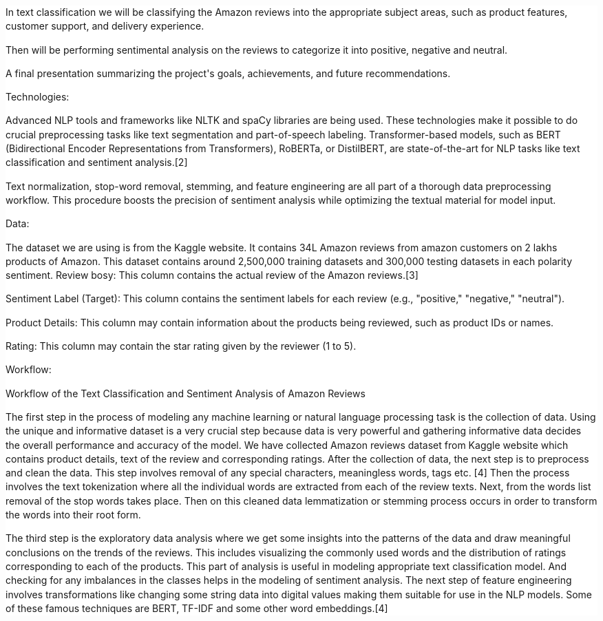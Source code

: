 In text classification we will be classifying the Amazon reviews into the appropriate subject areas, such as product features, customer support, and delivery experience.  

Then will be performing sentimental analysis on the reviews to categorize it into positive, negative and neutral. 

A final presentation summarizing the project's goals, achievements, and future recommendations. 

Technologies:  

Advanced NLP tools and frameworks like NLTK and spaCy libraries are being used. These technologies make it possible to do crucial preprocessing tasks like text segmentation and part-of-speech labeling. Transformer-based models, such as BERT (Bidirectional Encoder Representations from Transformers), RoBERTa, or DistilBERT, are state-of-the-art for NLP tasks like text classification and sentiment analysis.[2] 

Text normalization, stop-word removal, stemming, and feature engineering are all part of a thorough data preprocessing workflow. This procedure boosts the precision of sentiment analysis while optimizing the textual material for model input. 

Data:  

The dataset we are using is from the Kaggle website. It contains 34L Amazon reviews from amazon customers on 2 lakhs products of Amazon. This dataset contains around 2,500,000 training datasets and 300,000 testing datasets in each polarity sentiment. Review bosy: This column contains the actual review of the Amazon reviews.[3] 

Sentiment Label (Target): This column contains the sentiment labels for each review (e.g., "positive," "negative," "neutral"). 

Product Details: This column may contain information about the products being reviewed, such as product IDs or names. 

Rating: This column may contain the star rating given by the reviewer (1 to 5). 

 

 

Workflow: 

 

Workflow of the Text Classification and Sentiment Analysis of Amazon Reviews 

The first step in the process of modeling any machine learning or natural language processing task is the collection of data. Using the unique and informative dataset is a very crucial step because data is very powerful and gathering informative data decides the overall performance and accuracy of the model. We have collected Amazon reviews dataset from Kaggle website which contains product details, text of the review and corresponding ratings. After the collection of data, the next step is to preprocess and clean the data. This step involves removal of any special characters, meaningless words, tags etc. [4] Then the process involves the text tokenization where all the individual words are extracted from each of the review texts. Next, from the words list removal of the stop words takes place. Then on this cleaned data lemmatization or stemming process occurs in order to transform the words into their root form. 

The third step is the exploratory data analysis where we get some insights into the patterns of the data and draw meaningful conclusions on the trends of the reviews. This includes visualizing the commonly used words and the distribution of ratings corresponding to each of the products. This part of analysis is useful in modeling appropriate text classification model. And checking for any imbalances in the classes helps in the modeling of sentiment analysis. The next step of feature engineering involves transformations like changing some string data into digital values making them suitable for use in the NLP models. Some of these famous techniques are BERT, TF-IDF and some other word embeddings.[4] 
